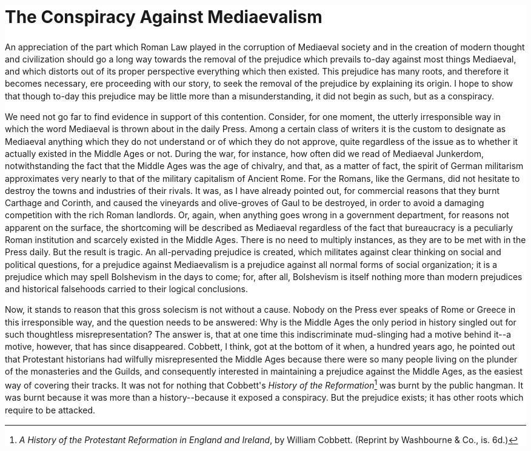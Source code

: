 # The Conspiracy Against Mediaevalism

An appreciation of the part which Roman Law played in the corruption of Mediaeval society and in the creation of modern thought and civilization should go a long way towards the removal of the prejudice which prevails to-day against most things Mediaeval, and which distorts out of its proper perspective everything which then existed. This prejudice has many roots, and therefore it becomes necessary, ere proceeding with our story, to seek the removal of the prejudice by explaining its origin. I hope to show that though to-day this prejudice may be little more than a misunderstanding, it did not begin as such, but as a conspiracy.

We need not go far to find evidence in support of this contention. Consider, for one moment, the utterly irresponsible way in which the word Mediaeval is thrown about in the daily Press. Among a certain class of writers it is the custom to designate as Mediaeval anything which they do not understand or of which they do not approve, quite regardless of the issue as to whether it actually existed in the Middle Ages or not. During the war, for instance, how often did we read of Mediaeval Junkerdom, notwithstanding the fact that the Middle Ages was the age of chivalry, and that, as a matter of fact, the spirit of German militarism approximates very nearly to that of the military capitalism of Ancient Rome. For the Romans, like the Germans, did not hesitate to destroy the towns and industries of their rivals. It was, as I have already pointed out, for commercial reasons that they burnt Carthage and Corinth, and caused the vineyards and olive-groves of Gaul to be destroyed, in order to avoid a damaging competition with the rich Roman landlords. Or, again, when anything goes wrong in a government department, for reasons not apparent on the surface, the shortcoming will be described as Mediaeval regardless of the fact that bureaucracy is a peculiarly Roman institution and scarcely existed in the Middle Ages. There is no need to multiply instances, as they are to be met with in the Press daily. But the result is tragic. An all-pervading prejudice is created, which militates against clear thinking on social and political questions, for a prejudice against Mediaevalism is a prejudice against all normal forms of social organization; it is a prejudice which may spell Bolshevism in the days to come; for, after all, Bolshevism is itself nothing more than modern prejudices and historical falsehoods carried to their logical conclusions.

Now, it stands to reason that this gross solecism is not without a cause. Nobody on the Press ever speaks of Rome or Greece in this irresponsible way, and the question needs to be answered: Why is the Middle Ages the only period in history singled out for such thoughtless misrepresentation? The answer is, that at one time this indiscriminate mud-slinging had a motive behind it--a motive, however, that has since disappeared. Cobbett, I think, got at the bottom of it when, a hundred years ago, he pointed out that Protestant historians had wilfully misrepresented the Middle Ages because there were so many people living on the plunder of the monasteries and the Guilds, and consequently interested in maintaining a prejudice against the Middle Ages, as the easiest way of covering their tracks. It was not for nothing that Cobbett's *History of the Reformation*[^1] was burnt by the public hangman. It was burnt because it was more than a history--because it exposed a conspiracy. But the prejudice exists; it has other roots which require to be attacked.

[^1]: *A History of the Protestant Reformation in England and Ireland*, by William Cobbett. (Reprint by Washbourne & Co., is. 6d.)


[^2]: *Essays in Orthodoxy*, by Oliver Chase Quick.
[^3]: A. Deloume, *Les Manieurs d'Argent à Rome*, quoted in Nitti's *Catholic Socialism*.
[^4]: *Architecture*, by Professor W. R. Lethaby.
[^5]: *Pictures of Old England*, by Dr. Reinhold Pauli, chap. ii.
[^6]: Ibid.
[^7]: Ibid.